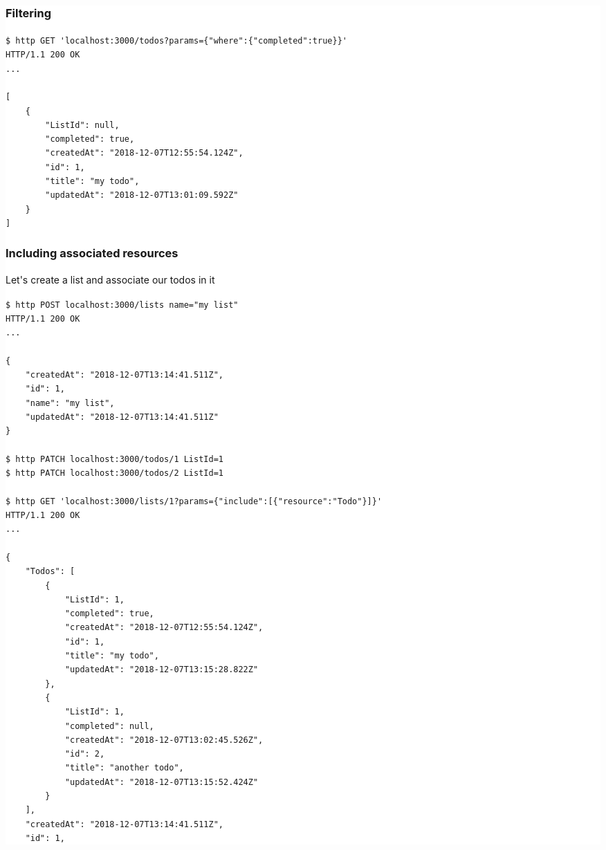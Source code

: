 

### Filtering

```
$ http GET 'localhost:3000/todos?params={"where":{"completed":true}}'
HTTP/1.1 200 OK
...

[
    {
        "ListId": null,
        "completed": true,
        "createdAt": "2018-12-07T12:55:54.124Z",
        "id": 1,
        "title": "my todo",
        "updatedAt": "2018-12-07T13:01:09.592Z"
    }
]
```



### Including associated resources

Let's create a list and associate our todos in it
```
$ http POST localhost:3000/lists name="my list"
HTTP/1.1 200 OK
...

{
    "createdAt": "2018-12-07T13:14:41.511Z",
    "id": 1,
    "name": "my list",
    "updatedAt": "2018-12-07T13:14:41.511Z"
}

$ http PATCH localhost:3000/todos/1 ListId=1
$ http PATCH localhost:3000/todos/2 ListId=1

$ http GET 'localhost:3000/lists/1?params={"include":[{"resource":"Todo"}]}'
HTTP/1.1 200 OK
...

{
    "Todos": [
        {
            "ListId": 1,
            "completed": true,
            "createdAt": "2018-12-07T12:55:54.124Z",
            "id": 1,
            "title": "my todo",
            "updatedAt": "2018-12-07T13:15:28.822Z"
        },
        {
            "ListId": 1,
            "completed": null,
            "createdAt": "2018-12-07T13:02:45.526Z",
            "id": 2,
            "title": "another todo",
            "updatedAt": "2018-12-07T13:15:52.424Z"
        }
    ],
    "createdAt": "2018-12-07T13:14:41.511Z",
    "id": 1,
```